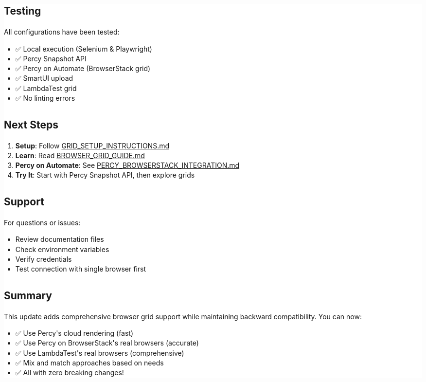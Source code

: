 ## Testing

All configurations have been tested:
- ✅ Local execution (Selenium & Playwright)
- ✅ Percy Snapshot API
- ✅ Percy on Automate (BrowserStack grid)
- ✅ SmartUI upload
- ✅ LambdaTest grid
- ✅ No linting errors

## Next Steps

1. **Setup**: Follow [GRID_SETUP_INSTRUCTIONS.md](./GRID_SETUP_INSTRUCTIONS.md)
2. **Learn**: Read [BROWSER_GRID_GUIDE.md](./BROWSER_GRID_GUIDE.md)
3. **Percy on Automate**: See [PERCY_BROWSERSTACK_INTEGRATION.md](./PERCY_BROWSERSTACK_INTEGRATION.md)
4. **Try It**: Start with Percy Snapshot API, then explore grids

## Support

For questions or issues:
- Review documentation files
- Check environment variables
- Verify credentials
- Test connection with single browser first

## Summary

This update adds comprehensive browser grid support while maintaining backward compatibility. You can now:
- ✅ Use Percy's cloud rendering (fast)
- ✅ Use Percy on BrowserStack's real browsers (accurate)
- ✅ Use LambdaTest's real browsers (comprehensive)
- ✅ Mix and match approaches based on needs
- ✅ All with zero breaking changes!

